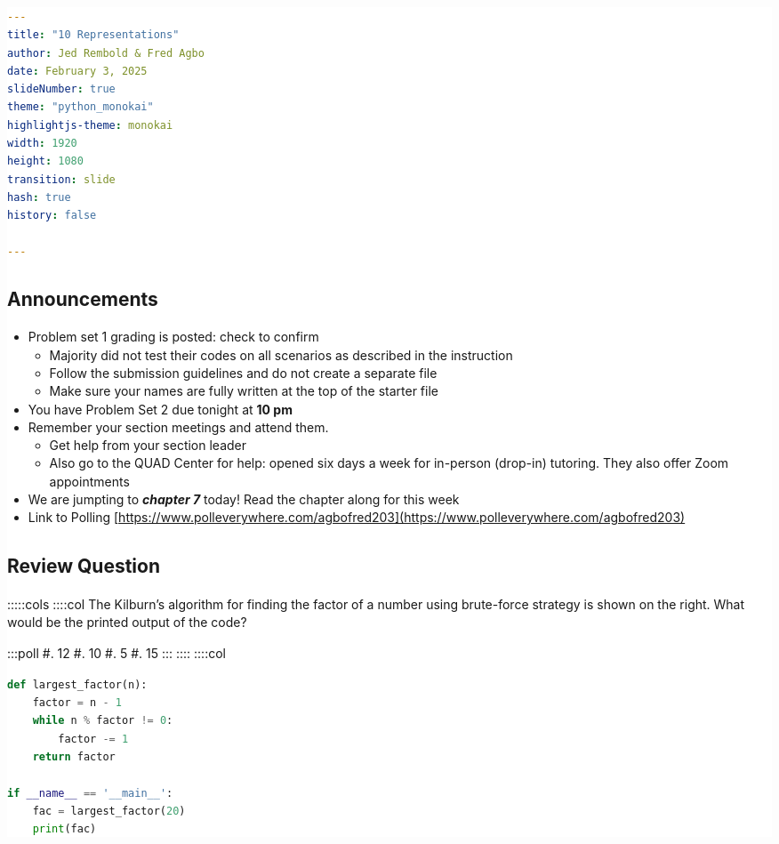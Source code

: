 ```yaml
---
title: "10 Representations"
author: Jed Rembold & Fred Agbo
date: February 3, 2025
slideNumber: true
theme: "python_monokai"
highlightjs-theme: monokai
width: 1920
height: 1080
transition: slide
hash: true
history: false

---
```



## Announcements
- Problem set 1 grading is posted: check to confirm 
	- Majority did not test their codes on all scenarios as described in the instruction
	- Follow the submission guidelines and do not create a separate file 
	- Make sure your names are fully written at the top of the starter file
- You have Problem Set 2 due tonight at **10 pm**
- Remember your section meetings and attend them.
	- Get help from your section leader
	- Also go to the QUAD Center for help: opened six days a week for in-person (drop-in) tutoring. They also offer Zoom appointments
- We are jumpting to ***chapter 7*** today! Read the chapter along for this week
- Link to Polling [https://www.polleverywhere.com/agbofred203](https://www.polleverywhere.com/agbofred203)

## Review Question
:::::cols
::::col
The  Kilburn’s algorithm for finding the factor of a number using brute-force strategy is shown on the right. What would be the printed output of the code?

:::poll
#. 12
#. 10
#. 5
#. 15
:::
::::
::::col
```python
def largest_factor(n):
    factor = n - 1
    while n % factor != 0:
        factor -= 1
    return factor

if __name__ == '__main__':
	fac = largest_factor(20)
	print(fac)

```
